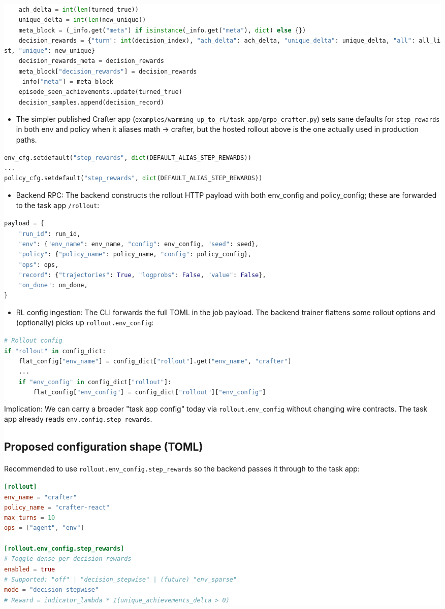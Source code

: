 ```1554:1596:synth-ai/examples/warming_up_to_rl/task_app/synth_envs_hosted/rollout.py
    ach_delta = int(len(turned_true))
    unique_delta = int(len(new_unique))
    meta_block = (_info.get("meta") if isinstance(_info.get("meta"), dict) else {})
    decision_rewards = {"turn": int(decision_index), "ach_delta": ach_delta, "unique_delta": unique_delta, "all": all_list, "unique": new_unique}
    decision_rewards_meta = decision_rewards
    meta_block["decision_rewards"] = decision_rewards
    _info["meta"] = meta_block
    episode_seen_achievements.update(turned_true)
    decision_samples.append(decision_record)
```

- The simpler published Crafter app (`examples/warming_up_to_rl/task_app/grpo_crafter.py`) sets sane defaults for `step_rewards` in both env and policy when it aliases math → crafter, but the hosted rollout above is the one actually used in production paths.
```479:490:synth-ai/examples/warming_up_to_rl/task_app/grpo_crafter.py
env_cfg.setdefault("step_rewards", dict(DEFAULT_ALIAS_STEP_REWARDS))
...
policy_cfg.setdefault("step_rewards", dict(DEFAULT_ALIAS_STEP_REWARDS))
```

- Backend RPC: The backend constructs the rollout HTTP payload with both env_config and policy_config; these are forwarded to the task app `/rollout`:
```456:470:monorepo/backend/app/routes/clustered_training/core/algorithms/gspo/evaluation/evaluator.py
payload = {
    "run_id": run_id,
    "env": {"env_name": env_name, "config": env_config, "seed": seed},
    "policy": {"policy_name": policy_name, "config": policy_config},
    "ops": ops,
    "record": {"trajectories": True, "logprobs": False, "value": False},
    "on_done": on_done,
}
```

- RL config ingestion: The CLI forwards the full TOML in the job payload. The backend trainer flattens some rollout options and (optionally) picks up `rollout.env_config`:
```364:393:monorepo/backend/app/routes/clustered_training/core/algorithms/gspo/training/clustered_trainer.py
# Rollout config
if "rollout" in config_dict:
    flat_config["env_name"] = config_dict["rollout"].get("env_name", "crafter")
    ...
    if "env_config" in config_dict["rollout"]:
        flat_config["env_config"] = config_dict["rollout"]["env_config"]
```

Implication: We can carry a broader "task app config" today via `rollout.env_config` without changing wire contracts. The task app already reads `env.config.step_rewards`.

## Proposed configuration shape (TOML)

Recommended to use `rollout.env_config.step_rewards` so the backend passes it through to the task app:

```toml
[rollout]
env_name = "crafter"
policy_name = "crafter-react"
max_turns = 10
ops = ["agent", "env"]

[rollout.env_config.step_rewards]
# Toggle dense per-decision rewards
enabled = true
# Supported: "off" | "decision_stepwise" | (future) "env_sparse"
mode = "decision_stepwise"
# Reward = indicator_lambda * I(unique_achievements_delta > 0)
```